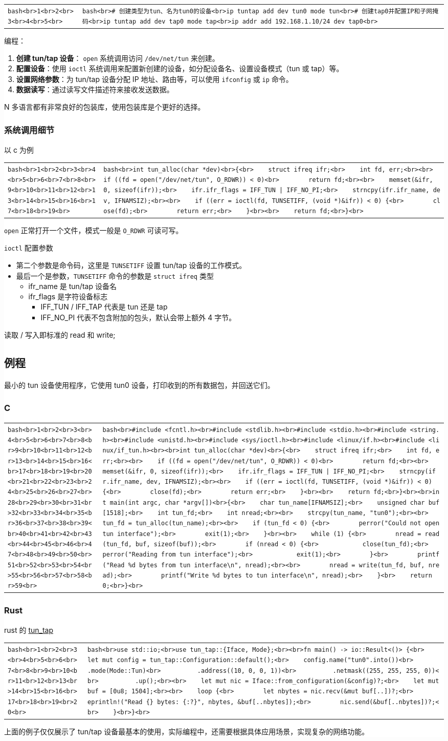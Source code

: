 |     |     |
| --- | --- |
| ```bash<br>1<br>2<br>3<br>4<br>5<br>``` | ```bash<br># 创建类型为tun、名为tun0的设备<br>ip tuntap add dev tun0 mode tun<br># 创建tap0并配置IP和子网掩码<br>ip tuntap add dev tap0 mode tap<br>ip addr add 192.168.1.10/24 dev tap0<br>``` |

编程：

1.  **创建 tun/tap 设备**： `open` 系统调用访问 `/dev/net/tun` 来创建。
2.  **配置设备**：使用 `ioctl` 系统调用来配置新创建的设备，如分配设备名、设置设备模式（tun 或 tap）等。
3.  **设置网络参数**：为 tun/tap 设备分配 IP 地址、路由等，可以使用 `ifconfig` 或 `ip` 命令。
4.  **数据读写**：通过读写文件描述符来接收发送数据。

N 多语言都有非常良好的包装库，使用包装库是个更好的选择。

### [](#%E7%B3%BB%E7%BB%9F%E8%B0%83%E7%94%A8%E7%BB%86%E8%8A%82 "系统调用细节")系统调用细节

以 c 为例

|     |     |
| --- | --- |
| ```bash<br>1<br>2<br>3<br>4<br>5<br>6<br>7<br>8<br>9<br>10<br>11<br>12<br>13<br>14<br>15<br>16<br>17<br>18<br>19<br>``` | ```bash<br>int tun_alloc(char *dev)<br>{<br>    struct ifreq ifr;<br>    int fd, err;<br><br>    if ((fd = open("/dev/net/tun", O_RDWR)) < 0)<br>        return fd;<br><br>    memset(&ifr, 0, sizeof(ifr));<br>    ifr.ifr_flags = IFF_TUN \| IFF_NO_PI;<br>    strncpy(ifr.ifr_name, dev, IFNAMSIZ);<br><br>    if ((err = ioctl(fd, TUNSETIFF, (void *)&ifr)) < 0) {<br>        close(fd);<br>        return err;<br>    }<br><br>    return fd;<br>}<br>``` |

`open` 正常打开一个文件，模式一般是 `O_RDWR` 可读可写。

`ioctl` 配置参数

-   第二个参数是命令码，这里是 `TUNSETIFF` 设置 tun/tap 设备的工作模式。
-   最后一个是参数，`TUNSETIFF` 命令的参数是 `struct ifreq` 类型
    -   ifr\_name 是 tun/tap 设备名
    -   ifr\_flags 是字符设备标志
        -   IFF\_TUN / IFF\_TAP 代表是 tun 还是 tap
        -   IFF\_NO\_PI 代表不包含附加的包头，默认会带上额外 4 字节。

读取 / 写入即标准的 read 和 write;

## [](#%E4%BE%8B%E7%A8%8B "例程")例程

最小的 tun 设备使用程序，它使用 tun0 设备，打印收到的所有数据包，并回送它们。

### [](#C "C")C

|     |     |
| --- | --- |
| ```bash<br>1<br>2<br>3<br>4<br>5<br>6<br>7<br>8<br>9<br>10<br>11<br>12<br>13<br>14<br>15<br>16<br>17<br>18<br>19<br>20<br>21<br>22<br>23<br>24<br>25<br>26<br>27<br>28<br>29<br>30<br>31<br>32<br>33<br>34<br>35<br>36<br>37<br>38<br>39<br>40<br>41<br>42<br>43<br>44<br>45<br>46<br>47<br>48<br>49<br>50<br>51<br>52<br>53<br>54<br>55<br>56<br>57<br>58<br>59<br>``` | ```bash<br>#include <fcntl.h><br>#include <stdlib.h><br>#include <stdio.h><br>#include <string.h><br>#include <unistd.h><br>#include <sys/ioctl.h><br>#include <linux/if.h><br>#include <linux/if_tun.h><br><br>int tun_alloc(char *dev)<br>{<br>    struct ifreq ifr;<br>    int fd, err;<br><br>    if ((fd = open("/dev/net/tun", O_RDWR)) < 0)<br>        return fd;<br><br>    memset(&ifr, 0, sizeof(ifr));<br>    ifr.ifr_flags = IFF_TUN \| IFF_NO_PI;<br>    strncpy(ifr.ifr_name, dev, IFNAMSIZ);<br><br>    if ((err = ioctl(fd, TUNSETIFF, (void *)&ifr)) < 0) {<br>        close(fd);<br>        return err;<br>    }<br><br>    return fd;<br>}<br><br>int main(int argc, char *argv[])<br>{<br>    char tun_name[IFNAMSIZ];<br>    unsigned char buf[1518];<br>    int tun_fd;<br>    int nread;<br><br>    strcpy(tun_name, "tun0");<br><br>    tun_fd = tun_alloc(tun_name);<br><br>    if (tun_fd < 0) {<br>        perror("Could not open tun interface");<br>        exit(1);<br>    }<br><br>    while (1) {<br>        nread = read(tun_fd, buf, sizeof(buf));<br>        if (nread < 0) {<br>            close(tun_fd);<br>            perror("Reading from tun interface");<br>            exit(1);<br>        }<br>        printf("Read %d bytes from tun interface\n", nread);<br><br>        nread = write(tun_fd, buf, nread);<br>        printf("Write %d bytes to tun interface\n", nread);<br>    }<br>    return 0;<br>}<br>``` |

### [](#Rust "Rust")Rust

rust 的 [tun\_tap](https://docs.rs/tun-tap/latest/tun_tap/index.html#)

|     |     |
| --- | --- |
| ```bash<br>1<br>2<br>3<br>4<br>5<br>6<br>7<br>8<br>9<br>10<br>11<br>12<br>13<br>14<br>15<br>16<br>17<br>18<br>19<br>20<br>``` | ```bash<br>use std::io;<br>use tun_tap::{Iface, Mode};<br><br>fn main() -> io::Result<()> {<br>    let mut config = tun_tap::Configuration::default();<br>    config.name("tun0".into())<br>          .mode(Mode::Tun)<br>          .address((10, 0, 0, 1))<br>          .netmask((255, 255, 255, 0))<br>          .up();<br><br>    let mut nic = Iface::from_configuration(&config)?;<br>    let mut buf = [0u8; 1504];<br><br>    loop {<br>        let nbytes = nic.recv(&mut buf[..])?;<br>        eprintln!("Read {} bytes: {:?}", nbytes, &buf[..nbytes]);<br>        nic.send(&buf[..nbytes])?;<br>    }<br>}<br>``` |

上面的例子仅仅展示了 tun/tap 设备最基本的使用，实际编程中，还需要根据具体应用场景，实现复杂的网络功能。
